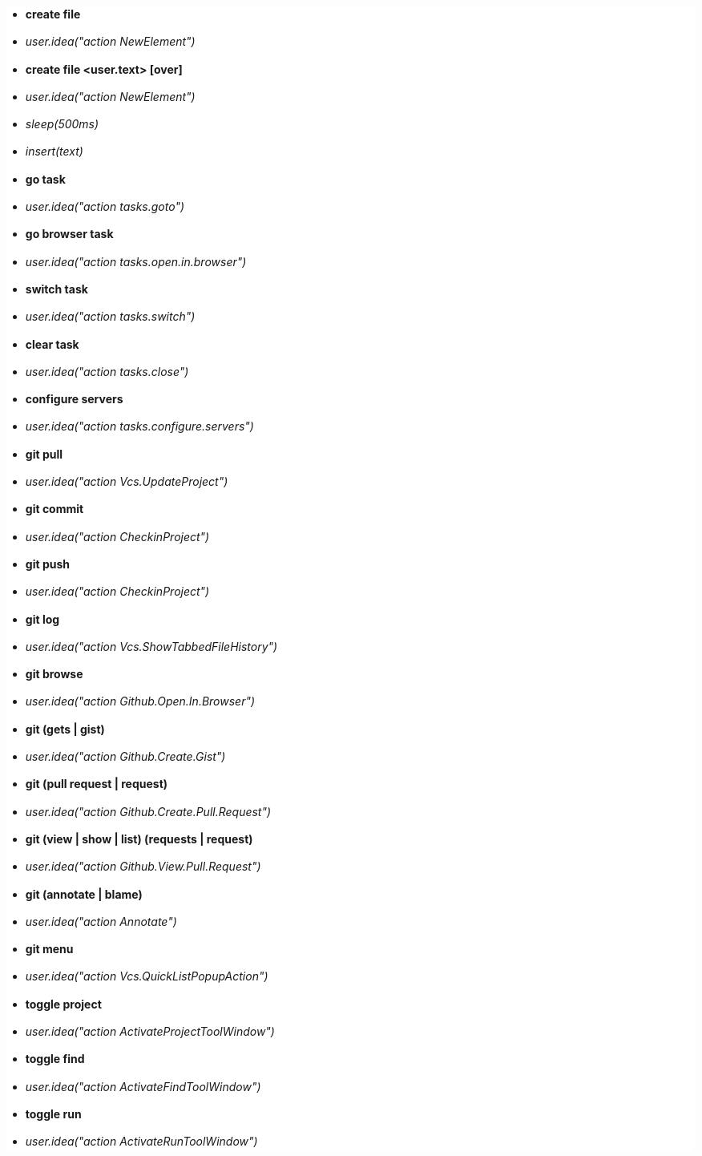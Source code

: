  - **create file**
- *user.idea("action NewElement")*

 - **create file <user.text> [over]**
- *user.idea("action NewElement")*
- *sleep(500ms)*
- *insert(text)*

 - **go task**
- *user.idea("action tasks.goto")*

 - **go browser task**
- *user.idea("action tasks.open.in.browser")*

 - **switch task**
- *user.idea("action tasks.switch")*

 - **clear task**
- *user.idea("action tasks.close")*

 - **configure servers**
- *user.idea("action tasks.configure.servers")*

 - **git pull**
- *user.idea("action Vcs.UpdateProject")*

 - **git commit**
- *user.idea("action CheckinProject")*

 - **git push**
- *user.idea("action CheckinProject")*

 - **git log**
- *user.idea("action Vcs.ShowTabbedFileHistory")*

 - **git browse**
- *user.idea("action Github.Open.In.Browser")*

 - **git (gets | gist)**
- *user.idea("action Github.Create.Gist")*

 - **git (pull request | request)**
- *user.idea("action Github.Create.Pull.Request")*

 - **git (view | show | list) (requests | request)**
- *user.idea("action Github.View.Pull.Request")*

 - **git (annotate | blame)**
- *user.idea("action Annotate")*

 - **git menu**
- *user.idea("action Vcs.QuickListPopupAction")*

 - **toggle project**
- *user.idea("action ActivateProjectToolWindow")*

 - **toggle find**
- *user.idea("action ActivateFindToolWindow")*

 - **toggle run**
- *user.idea("action ActivateRunToolWindow")*
